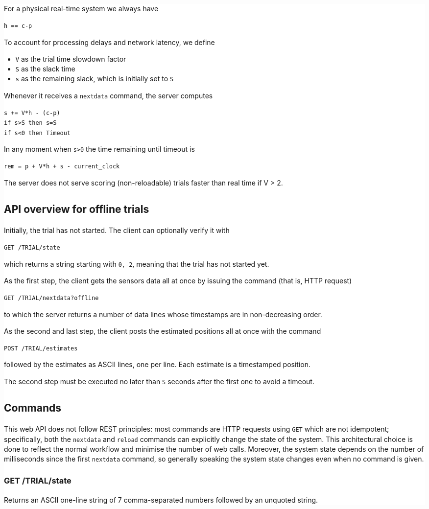 For a physical real-time system we always have

    h == c-p

To account for processing delays and network latency, we define

 - `V` as the trial time slowdown factor
 - `S` as the slack time
 - `s` as the remaining slack, which is initially set to `S`

Whenever it receives a `nextdata` command, the server computes

    s += V*h - (c-p)
    if s>S then s=S
    if s<0 then Timeout

In any moment when `s>0` the time remaining until timeout is

    rem = p + V*h + s - current_clock

The server does not serve scoring (non-reloadable) trials faster than real time if V > 2.


## API overview for offline trials

Initially, the trial has not started.  The client can optionally verify it with

    GET /TRIAL/state

which returns a string starting with `0,-2`, meaning that the trial has not started yet.

As the first step, the client gets the sensors data all at once by issuing the command (that is, HTTP request)

    GET /TRIAL/nextdata?offline

to which the server returns a number of data lines whose timestamps are in non-decreasing order.

As the second and last step, the client posts the estimated positions all at once with the command

    POST /TRIAL/estimates

followed by the estimates as ASCII lines, one per line.  Each estimate is a timestamped position.

The second step must be executed no later than `S` seconds after the first one to avoid a timeout.


## Commands

This web API does not follow REST principles: most commands are HTTP requests using `GET` which are not idempotent; specifically, both the `nextdata` and `reload` commands can explicitly change the state of the system.  This architectural choice is done to reflect the normal workflow and minimise the number of web calls.  Moreover, the system state depends on the number of milliseconds since the first `nextdata` command, so generally speaking the system state changes even when no command is given.


### GET /TRIAL/state

Returns an ASCII one-line string of 7 comma-separated numbers followed by an unquoted string.
